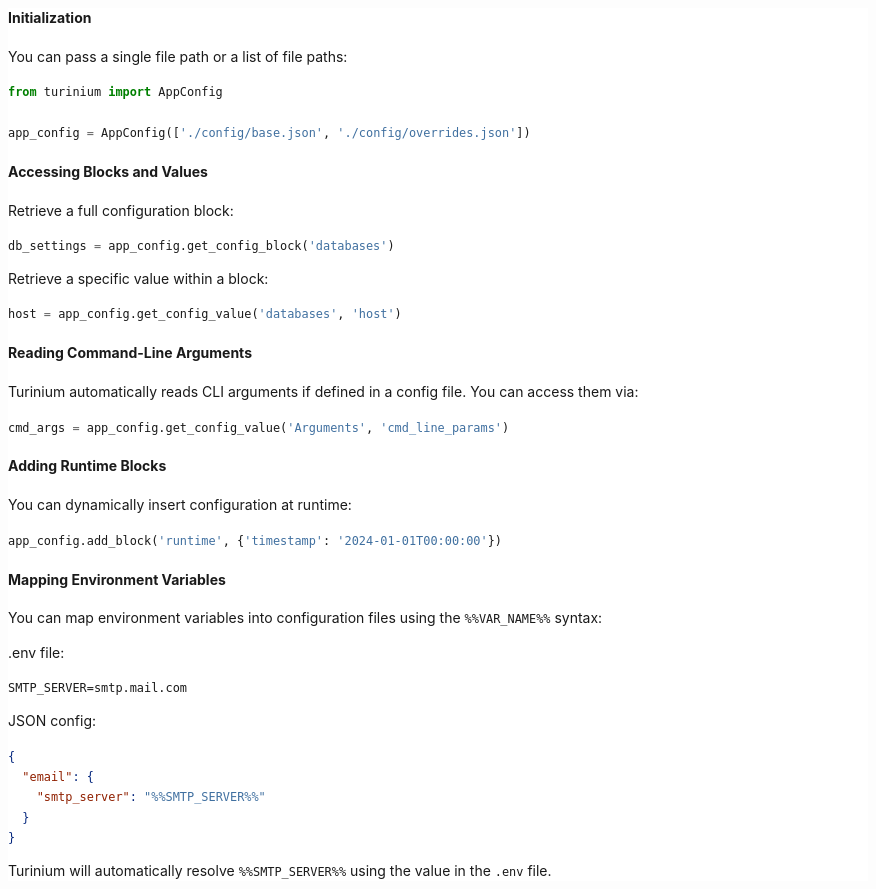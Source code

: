 #### Initialization

You can pass a single file path or a list of file paths:

```python
from turinium import AppConfig

app_config = AppConfig(['./config/base.json', './config/overrides.json'])
```

#### Accessing Blocks and Values

Retrieve a full configuration block:

```python
db_settings = app_config.get_config_block('databases')
```

Retrieve a specific value within a block:

```python
host = app_config.get_config_value('databases', 'host')
```

#### Reading Command-Line Arguments

Turinium automatically reads CLI arguments if defined in a config file. You can access them via:

```python
cmd_args = app_config.get_config_value('Arguments', 'cmd_line_params')
```

#### Adding Runtime Blocks

You can dynamically insert configuration at runtime:

```python
app_config.add_block('runtime', {'timestamp': '2024-01-01T00:00:00'})
```

#### Mapping Environment Variables

You can map environment variables into configuration files using the `%%VAR_NAME%%` syntax:

.env file:

```
SMTP_SERVER=smtp.mail.com
```

JSON config:

```json
{
  "email": {
    "smtp_server": "%%SMTP_SERVER%%"
  }
}
```

Turinium will automatically resolve `%%SMTP_SERVER%%` using the value in the `.env` file.
